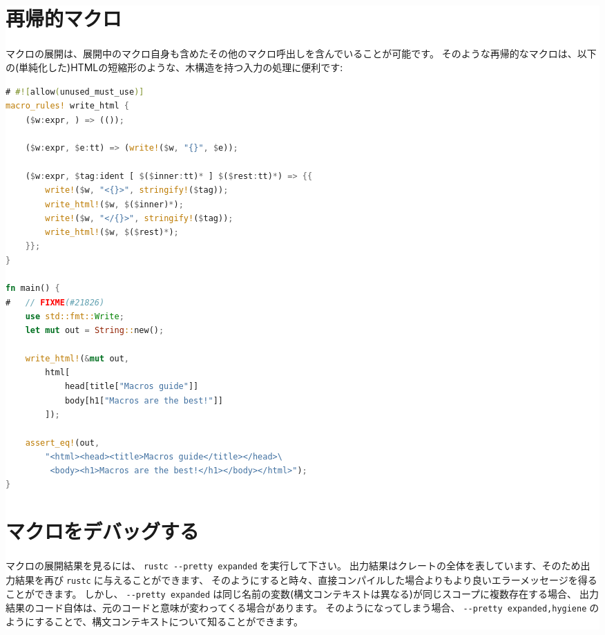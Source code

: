 [items]: ../reference.html#items


# 再帰的マクロ





マクロの展開は、展開中のマクロ自身も含めたその他のマクロ呼出しを含んでいることが可能です。
そのような再帰的なマクロは、以下の(単純化した)HTMLの短縮形のような、木構造を持つ入力の処理に便利です:

```rust
# #![allow(unused_must_use)]
macro_rules! write_html {
    ($w:expr, ) => (());

    ($w:expr, $e:tt) => (write!($w, "{}", $e));

    ($w:expr, $tag:ident [ $($inner:tt)* ] $($rest:tt)*) => {{
        write!($w, "<{}>", stringify!($tag));
        write_html!($w, $($inner)*);
        write!($w, "</{}>", stringify!($tag));
        write_html!($w, $($rest)*);
    }};
}

fn main() {
#   // FIXME(#21826)
    use std::fmt::Write;
    let mut out = String::new();

    write_html!(&mut out,
        html[
            head[title["Macros guide"]]
            body[h1["Macros are the best!"]]
        ]);

    assert_eq!(out,
        "<html><head><title>Macros guide</title></head>\
         <body><h1>Macros are the best!</h1></body></html>");
}
```


# マクロをデバッグする








マクロの展開結果を見るには、 `rustc --pretty expanded` を実行して下さい。
出力結果はクレートの全体を表しています、そのため出力結果を再び `rustc` に与えることができます、
そのようにすると時々、直接コンパイルした場合よりもより良いエラーメッセージを得ることができます。
しかし、 `--pretty expanded`  は同じ名前の変数(構文コンテキストは異なる)が同じスコープに複数存在する場合、
出力結果のコード自体は、元のコードと意味が変わってくる場合があります。
そのようになってしまう場合、 `--pretty expanded,hygiene` のようにすることで、構文コンテキストについて知ることができます。


[vector]: vectors.html
[^actual]: `vec!` のlibcollectionsにおける実際の実装と、ここで示したコードは効率性や再利用性のために異なります。
[their own little grammar]: ../reference.html#macros
[a GNU C extension]: https://gcc.gnu.org/onlinedocs/gcc/Statement-Exprs.html
[hygienic macro system]: https://en.wikipedia.org/wiki/Hygienic_macro
[ast]: glossary.html#abstract-syntax-tree
[item]: ../reference.html#items